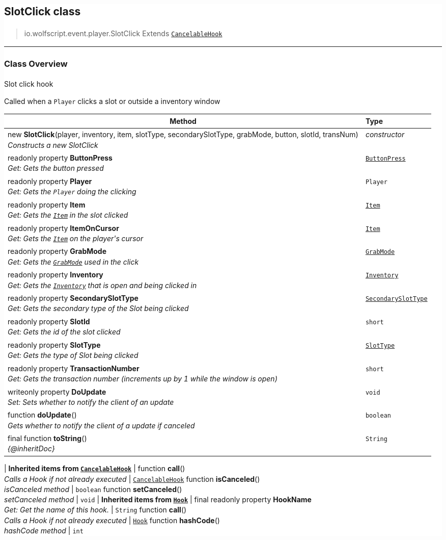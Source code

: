 ## SlotClick __class__

>io.wolfscript.event.player.SlotClick
>Extends [`CancelableHook`](../../hook/CancelableHook.md)

---

### Class Overview

Slot click hook <p/> Called when a `Player` clicks a slot or outside a inventory window

Method | Type   
--- | :--- 
new __SlotClick__(player, inventory, item, slotType, secondarySlotType, grabMode, button, slotId, transNum) <br> _Constructs a new SlotClick_ | _constructor_
 readonly property __ButtonPress__ <br> _Get: Gets the button pressed_ | [`ButtonPress`](../../api/inventory/slot/ButtonPress.md)
 readonly property __Player__ <br> _Get: Gets the `Player` doing the clicking_ | `Player`
 readonly property __Item__ <br> _Get: Gets the [`Item`](../../api/inventory/Item.md) in the slot clicked_ | [`Item`](../../api/inventory/Item.md)
 readonly property __ItemOnCursor__ <br> _Get: Gets the [`Item`](../../api/inventory/Item.md) on the player's cursor_ | [`Item`](../../api/inventory/Item.md)
 readonly property __GrabMode__ <br> _Get: Gets the [`GrabMode`](../../api/inventory/slot/GrabMode.md) used in the click_ | [`GrabMode`](../../api/inventory/slot/GrabMode.md)
 readonly property __Inventory__ <br> _Get: Gets the [`Inventory`](../../api/inventory/Inventory.md) that is open and being clicked in_ | [`Inventory`](../../api/inventory/Inventory.md)
 readonly property __SecondarySlotType__ <br> _Get: Gets the secondary type of the Slot being clicked_ | [`SecondarySlotType`](../../api/inventory/slot/SecondarySlotType.md)
 readonly property __SlotId__ <br> _Get: Gets the id of the slot clicked_ | `short`
 readonly property __SlotType__ <br> _Get: Gets the type of Slot being clicked_ | [`SlotType`](../../api/inventory/slot/SlotType.md)
 readonly property __TransactionNumber__ <br> _Get: Gets the transaction number (increments up by 1 while the window is open)_ | `short`
 writeonly property __DoUpdate__ <br> _Set: Sets whether to notify the client of an update_ | `void`
 function __doUpdate__() <br> _Gets whether to notify the client of a update if canceled_ | `boolean`
final function __toString__() <br> _{@inheritDoc}_ | `String`
 |
__Inherited items from [`CancelableHook`](../../hook/CancelableHook.md)__ |
 function __call__() <br> _Calls a Hook if not already executed_ | [`CancelableHook`](../../hook/CancelableHook.md)
 function __isCanceled__() <br> _isCanceled method_ | `boolean`
 function __setCanceled__() <br> _setCanceled method_ | `void`
 |
__Inherited items from [`Hook`](../../hook/Hook.md)__ |
final readonly property __HookName__ <br> _Get: Get the name of this hook._ | `String`
 function __call__() <br> _Calls a Hook if not already executed_ | [`Hook`](../../hook/Hook.md)
 function __hashCode__() <br> _hashCode method_ | `int`


